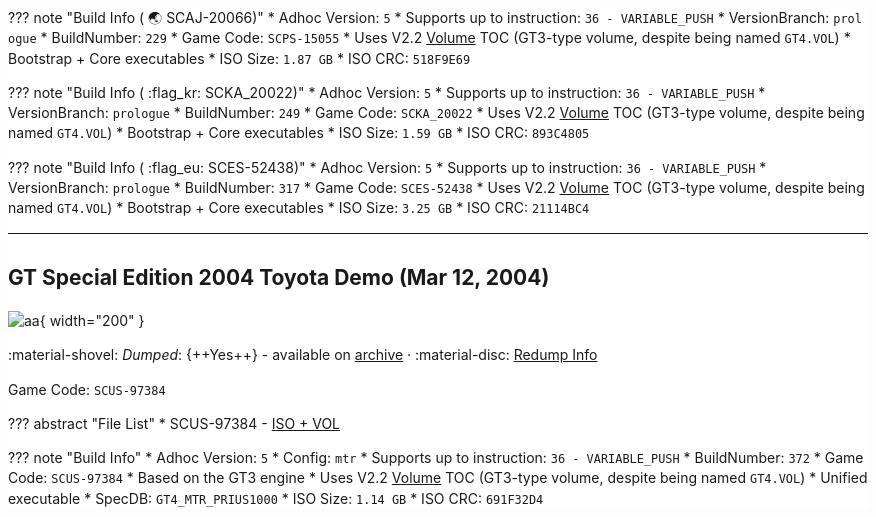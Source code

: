 ??? note "Build Info ( :earth_asia: SCAJ-20066)"
    * Adhoc Version: `5`
    * Supports up to instruction: `36 - VARIABLE_PUSH`
    * VersionBranch: `prologue`
    * BuildNumber: `229`
    * Game Code: `SCPS-15055`
    * Uses V2.2 [Volume](../concepts/volume.md) TOC (GT3-type volume, despite being named `GT4.VOL`)
    * Bootstrap + Core executables
    * ISO Size: `1.87 GB`
    * ISO CRC: `518F9E69`

??? note "Build Info ( :flag_kr: SCKA_20022)"
    * Adhoc Version: `5`
    * Supports up to instruction: `36 - VARIABLE_PUSH`
    * VersionBranch: `prologue`
    * BuildNumber: `249`
    * Game Code: `SCKA_20022`
    * Uses V2.2 [Volume](../concepts/volume.md) TOC (GT3-type volume, despite being named `GT4.VOL`)
    * Bootstrap + Core executables
    * ISO Size: `1.59 GB`
    * ISO CRC: `893C4805`

??? note "Build Info ( :flag_eu: SCES-52438)"
    * Adhoc Version: `5`
    * Supports up to instruction: `36 - VARIABLE_PUSH`
    * VersionBranch: `prologue`
    * BuildNumber: `317`
    * Game Code: `SCES-52438`
    * Uses V2.2 [Volume](../concepts/volume.md) TOC (GT3-type volume, despite being named `GT4.VOL`)
    * Bootstrap + Core executables
    * ISO Size: `3.25 GB`
    * ISO CRC: `21114BC4`

---

## GT Special Edition 2004 Toyota Demo (Mar 12, 2004)

![aa](../images/covers/gt4p_toyota_demo.jpg){ width="200" }

:material-shovel: *Dumped*: {++Yes++} - available on [archive](https://archive.org/details/sony_playstation2_g) · :material-disc: [Redump Info](http://redump.org/disc/20528/)

Game Code: `SCUS-97384`

??? abstract "File List"
    * SCUS-97384 - [ISO + VOL](file_lists/SCUS-97384.txt)

??? note "Build Info"
    * Adhoc Version: `5`
    * Config: `mtr`
    * Supports up to instruction: `36 - VARIABLE_PUSH`
    * BuildNumber: `372`
    * Game Code: `SCUS-97384`
    * Based on the GT3 engine
    * Uses V2.2 [Volume](../concepts/volume.md) TOC (GT3-type volume, despite being named `GT4.VOL`)
    * Unified executable
    * SpecDB: `GT4_MTR_PRIUS1000`
    * ISO Size: `1.14 GB`
    * ISO CRC: `691F32D4`
